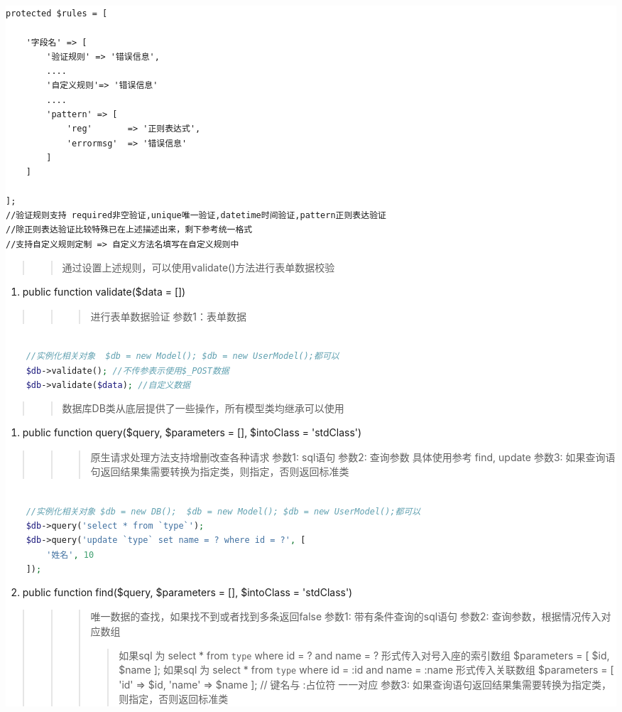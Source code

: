     protected $rules = [

        '字段名' => [
            '验证规则' => '错误信息',
            ....
            '自定义规则'=> '错误信息'
            ....
            'pattern' => [
                'reg'       => '正则表达式',
                'errormsg'  => '错误信息'
            ]
        ]

    ];
    //验证规则支持 required非空验证,unique唯一验证,datetime时间验证,pattern正则表达验证
    //除正则表达验证比较特殊已在上述描述出来，剩下参考统一格式
    //支持自定义规则定制 => 自定义方法名填写在自定义规则中

>> 通过设置上述规则，可以使用validate()方法进行表单数据校验

1. public function validate($data = [])    
>>> 进行表单数据验证
>>> 参数1：表单数据

```php

    //实例化相关对象  $db = new Model(); $db = new UserModel();都可以
    $db->validate(); //不传参表示使用$_POST数据
    $db->validate($data); //自定义数据

```




>> 数据库DB类从底层提供了一些操作，所有模型类均继承可以使用

1. public function query($query, $parameters = [], $intoClass = 'stdClass')
>>> 原生请求处理方法支持增删改查各种请求
>>> 参数1: sql语句
>>> 参数2: 查询参数 具体使用参考 find, update
>>> 参数3: 如果查询语句返回结果集需要转换为指定类，则指定，否则返回标准类

```php

    //实例化相关对象 $db = new DB();  $db = new Model(); $db = new UserModel();都可以
    $db->query('select * from `type`');
    $db->query('update `type` set name = ? where id = ?', [
        '姓名', 10
    ]);

```

2. public function find($query, $parameters = [], $intoClass = 'stdClass')
>>> 唯一数据的查找，如果找不到或者找到多条返回false
>>> 参数1: 带有条件查询的sql语句
>>> 参数2: 查询参数，根据情况传入对应数组
>>>> 如果sql 为 select * from `type` where id = ? and name = ? 形式传入对号入座的索引数组
>>>> $parameters = [ $id, $name ];
>>>> 如果sql 为 select * from `type` where id = :id and name = :name 形式传入关联数组
>>>> $parameters = [ 'id' => $id, 'name' => $name ]; // 键名与 :占位符 一一对应
>>> 参数3: 如果查询语句返回结果集需要转换为指定类，则指定，否则返回标准类
